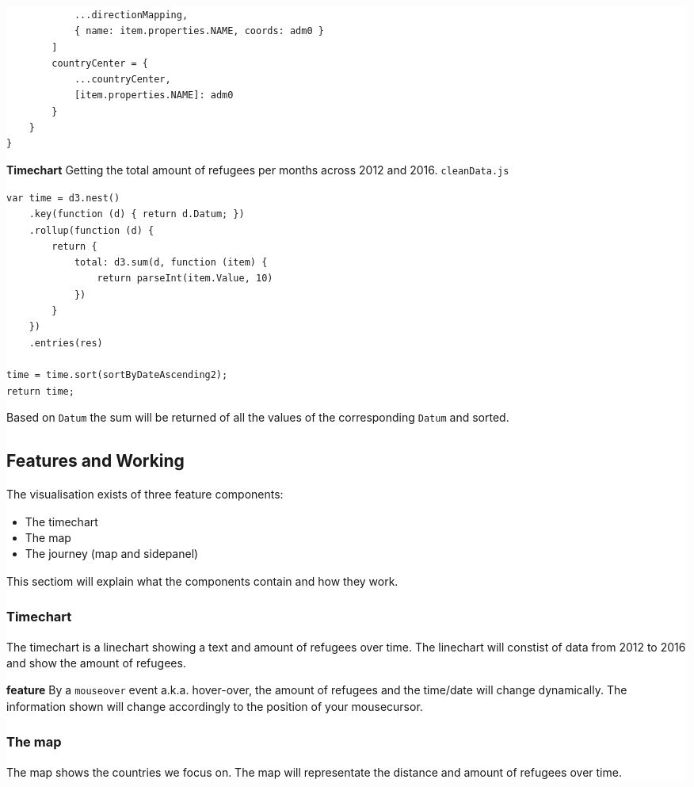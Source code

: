 ```
			...directionMapping,
			{ name: item.properties.NAME, coords: adm0 }
		]
		countryCenter = {
			...countryCenter,
			[item.properties.NAME]: adm0
		}
	}
}
```

**Timechart**
Getting the total amount of refugees per months across 2012 and 2016. `cleanData.js`

```
var time = d3.nest()
	.key(function (d) { return d.Datum; })
	.rollup(function (d) {
		return {
			total: d3.sum(d, function (item) {
				return parseInt(item.Value, 10)
			})
		}
	})
	.entries(res)

time = time.sort(sortByDateAscending2);
return time;
```

Based on `Datum` the sum will be returned of all the values of the corresponding `Datum` and sorted.


## Features and Working
The visualisation exists of three feature components:
- The timechart
- The map
- The journey (map and sidepanel)

This sectiom will explain what the components contain and how they work.

### Timechart
The timechart is a linechart showing a text and amount of refugees over time. The linechart will constist of data from 2012 to 2016 and show the amount of refugees.

**feature**
By a `mouseover` event a.k.a. hover-over, the amount of refugees and the time/date will change dynamically. The information shown will change accordingly to the position of your mousecursor.

### The map
The map shows the countries we focus on. The map will representate the distance and amount of refugees over time.


[unhcr]: http://popstats.unhcr.org/en/asylum_seekers_monthly
[bbc-story]: http://www.bbc.com/news/magazine-32166388
[react-v]: https://github.com/kyunwang/their-journey
[base-pj]: https://github.com/kyunwang/fe3-assessment-3
[link-b]: https://github.com/kyunwang/their-journey-vanilla/blob/master/b-doc.md
[sketches-link]: https://drive.google.com/open?id=1DUOJDD0HnXnEJhnGppq0Ma0bFmsDk6dL